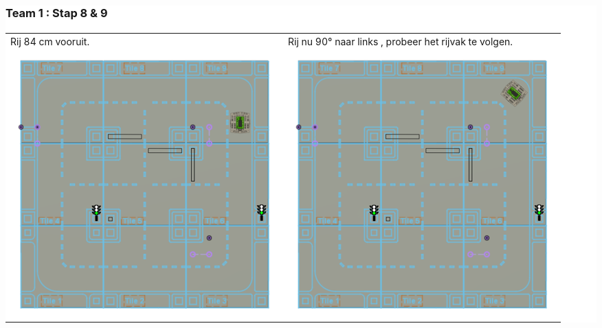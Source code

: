 ### Team 1 : Stap 8 & 9

<table>
  <tr>
    <td>Rij 84 cm vooruit.</td>
     <td>Rij nu 90° naar links , probeer het rijvak te volgen.</td>
  </tr>
  <tr>
    <td><img src="img/HardwareDocumentatie/TestCase/T1S8.png" ></td>
    <td><img src="img/HardwareDocumentatie/TestCase/T1S9.png" ></td>
  </tr>
 </table>
